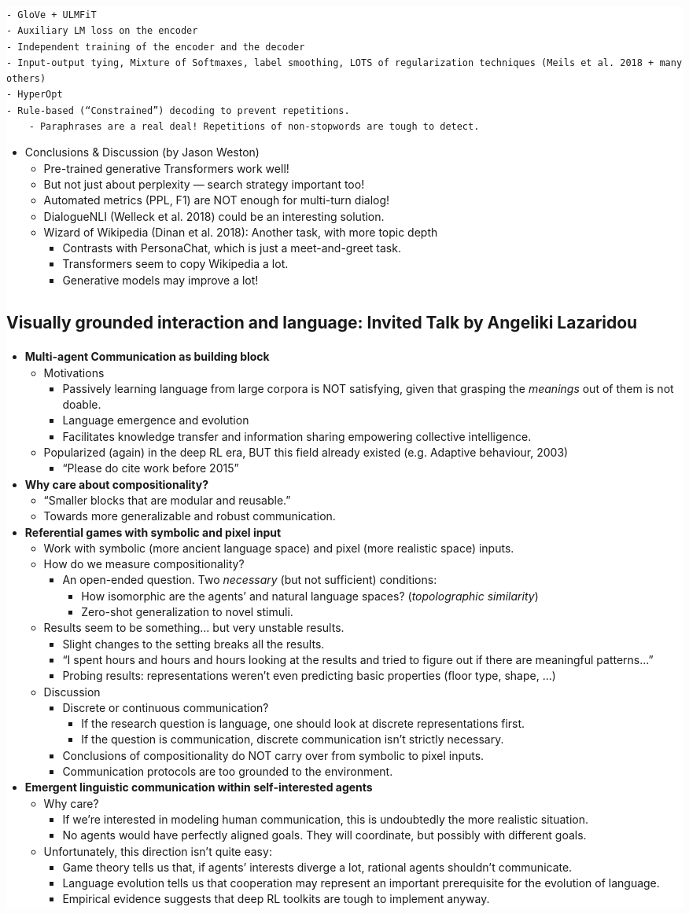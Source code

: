     - GloVe + ULMFiT
    - Auxiliary LM loss on the encoder
    - Independent training of the encoder and the decoder
    - Input-output tying, Mixture of Softmaxes, label smoothing, LOTS of regularization techniques (Meils et al. 2018 + many others)
    - HyperOpt
    - Rule-based (“Constrained”) decoding to prevent repetitions.
        - Paraphrases are a real deal! Repetitions of non-stopwords are tough to detect.
- Conclusions & Discussion (by Jason Weston)
    - Pre-trained generative Transformers work well!
    - But not just about perplexity — search strategy important too!
    - Automated metrics (PPL, F1) are NOT enough for multi-turn dialog!
    - DialogueNLI (Welleck et al. 2018) could be an interesting solution.
    - Wizard of Wikipedia (Dinan et al. 2018): Another task, with more topic depth
        - Contrasts with PersonaChat, which is just a meet-and-greet task.
        - Transformers seem to copy Wikipedia a lot.
        - Generative models may improve a lot!

## Visually grounded interaction and language: Invited Talk by Angeliki Lazaridou

- **Multi-agent Communication as building block**
    - Motivations
        - Passively learning language from large corpora is NOT satisfying, given that grasping the *meanings* out of them is not doable.
        - Language emergence and evolution
        - Facilitates knowledge transfer and information sharing empowering collective intelligence.
    - Popularized (again) in the deep RL era, BUT this field already existed (e.g. Adaptive behaviour, 2003)
        - “Please do cite work before 2015”
- **Why care about compositionality?**
    - “Smaller blocks that are modular and reusable.”
    - Towards more generalizable and robust communication.
- **Referential games with symbolic and pixel input**
    - Work with symbolic (more ancient language space) and pixel (more realistic space) inputs.
    - How do we measure compositionality?
        - An open-ended question. Two *necessary* (but not sufficient) conditions:
            - How isomorphic are the agents’ and natural language spaces? (*topolographic similarity*)
            - Zero-shot generalization to novel stimuli.
    - Results seem to be something... but very unstable results.
        - Slight changes to the setting breaks all the results.
        - “I spent hours and hours and hours looking at the results and tried to figure out if there are meaningful patterns...”
        - Probing results: representations weren’t even predicting basic properties (floor type, shape, ...)
    - Discussion
        - Discrete or continuous communication?
            - If the research question is language, one should look at discrete representations first.
            - If the question is communication, discrete communication isn’t strictly necessary.
        - Conclusions of compositionality do NOT carry over from symbolic to pixel inputs.
        - Communication protocols are too grounded to the environment.
- **Emergent linguistic communication within self-interested agents**
    - Why care?
        - If we’re interested in modeling human communication, this is undoubtedly the more realistic situation.
        - No agents would have perfectly aligned goals. They will coordinate, but possibly with different goals.
    - Unfortunately, this direction isn’t quite easy:
        - Game theory tells us that, if agents’ interests diverge a lot, rational agents shouldn’t communicate.
        - Language evolution tells us that cooperation may represent an important prerequisite for the evolution of language.
        - Empirical evidence suggests that deep RL toolkits are tough to implement anyway.